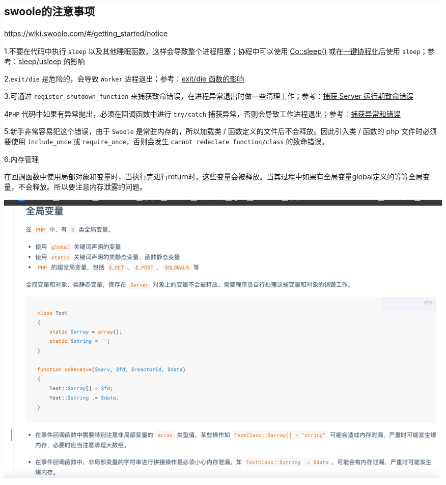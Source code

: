## swoole的注意事项

https://wiki.swoole.com/#/getting_started/notice

1.不要在代码中执行 `sleep` 以及其他睡眠函数，这样会导致整个进程阻塞；协程中可以使用 [Co::sleep()](https://wiki.swoole.com/#/coroutine/system?id=sleep) 或在[一键协程化](https://wiki.swoole.com/#/runtime)后使用 `sleep`；参考：[sleep/usleep 的影响](https://wiki.swoole.com/#/getting_started/notice?id=sleepusleep的影响)

2.`exit/die` 是危险的，会导致 `Worker` 进程退出；参考：[exit/die 函数的影响](https://wiki.swoole.com/#/getting_started/notice?id=exitdie函数的影响)

3.可通过 `register_shutdown_function` 来捕获致命错误，在进程异常退出时做一些清理工作；参考：[捕获 Server 运行期致命错误](https://wiki.swoole.com/#/getting_started/notice?id=捕获server运行期致命错误)

4`PHP` 代码中如果有异常抛出，必须在回调函数中进行 `try/catch` 捕获异常，否则会导致工作进程退出；参考：[捕获异常和错误](https://wiki.swoole.com/#/getting_started/notice?id=捕获异常和错误)

5.新手非常容易犯这个错误，由于 `Swoole` 是常驻内存的，所以加载类 / 函数定义的文件后不会释放。因此引入类 / 函数的 php 文件时必须要使用 `include_once` 或 `require_once`，否则会发生 `cannot redeclare function/class` 的致命错误。



6.内存管理

在回调函数中使用局部对象和变量时，当执行完进行return时，这些变量会被释放。当其过程中如果有全局变量global定义的等等全局变量，不会释放。所以要注意内存泄露的问题。

![image-20210621180139523](../img/image-20210621180139523.png)
